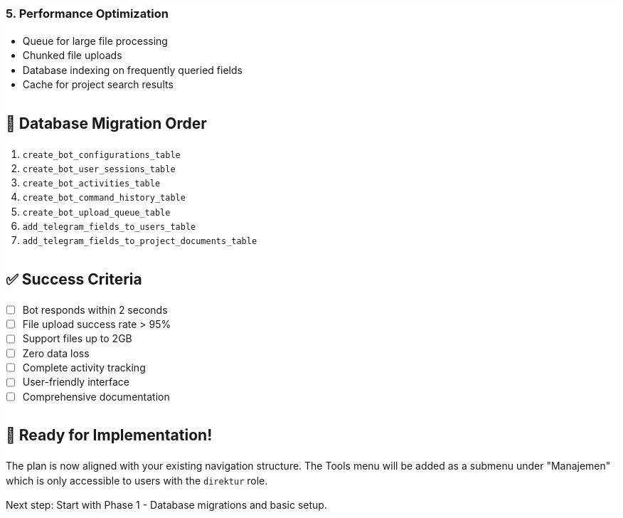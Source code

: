 ### 5. Performance Optimization
- Queue for large file processing
- Chunked file uploads
- Database indexing on frequently queried fields
- Cache for project search results

## 📝 Database Migration Order

1. `create_bot_configurations_table`
2. `create_bot_user_sessions_table`
3. `create_bot_activities_table`
4. `create_bot_command_history_table`
5. `create_bot_upload_queue_table`
6. `add_telegram_fields_to_users_table`
7. `add_telegram_fields_to_project_documents_table`

## ✅ Success Criteria

- [ ] Bot responds within 2 seconds
- [ ] File upload success rate > 95%
- [ ] Support files up to 2GB
- [ ] Zero data loss
- [ ] Complete activity tracking
- [ ] User-friendly interface
- [ ] Comprehensive documentation

## 🎯 Ready for Implementation!

The plan is now aligned with your existing navigation structure. The Tools menu will be added as a submenu under "Manajemen" which is only accessible to users with the `direktur` role.

Next step: Start with Phase 1 - Database migrations and basic setup.
